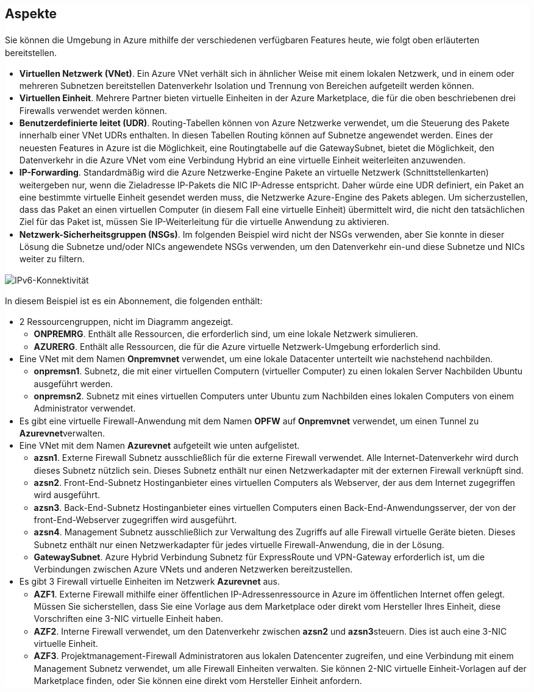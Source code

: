 ## <a name="considerations"></a>Aspekte

Sie können die Umgebung in Azure mithilfe der verschiedenen verfügbaren Features heute, wie folgt oben erläuterten bereitstellen.

- **Virtuellen Netzwerk (VNet)**. Ein Azure VNet verhält sich in ähnlicher Weise mit einem lokalen Netzwerk, und in einem oder mehreren Subnetzen bereitstellen Datenverkehr Isolation und Trennung von Bereichen aufgeteilt werden können.
- **Virtuellen Einheit**. Mehrere Partner bieten virtuelle Einheiten in der Azure Marketplace, die für die oben beschriebenen drei Firewalls verwendet werden können. 
- **Benutzerdefinierte leitet (UDR)**. Routing-Tabellen können von Azure Netzwerke verwendet, um die Steuerung des Pakete innerhalb einer VNet UDRs enthalten. In diesen Tabellen Routing können auf Subnetze angewendet werden. Eines der neuesten Features in Azure ist die Möglichkeit, eine Routingtabelle auf die GatewaySubnet, bietet die Möglichkeit, den Datenverkehr in die Azure VNet vom eine Verbindung Hybrid an eine virtuelle Einheit weiterleiten anzuwenden.
- **IP-Forwarding**. Standardmäßig wird die Azure Netzwerke-Engine Pakete an virtuelle Netzwerk (Schnittstellenkarten) weitergeben nur, wenn die Zieladresse IP-Pakets die NIC IP-Adresse entspricht. Daher würde eine UDR definiert, ein Paket an eine bestimmte virtuelle Einheit gesendet werden muss, die Netzwerke Azure-Engine des Pakets ablegen. Um sicherzustellen, dass das Paket an einen virtuellen Computer (in diesem Fall eine virtuelle Einheit) übermittelt wird, die nicht den tatsächlichen Ziel für das Paket ist, müssen Sie IP-Weiterleitung für die virtuelle Anwendung zu aktivieren.
- **Netzwerk-Sicherheitsgruppen (NSGs)**. Im folgenden Beispiel wird nicht der NSGs verwenden, aber Sie konnte in dieser Lösung die Subnetze und/oder NICs angewendete NSGs verwenden, um den Datenverkehr ein-und diese Subnetze und NICs weiter zu filtern.


![IPv6-Konnektivität](./media/virtual-network-scenario-udr-gw-nva/figure01.png)

In diesem Beispiel ist es ein Abonnement, die folgenden enthält:

- 2 Ressourcengruppen, nicht im Diagramm angezeigt. 
    - **ONPREMRG**. Enthält alle Ressourcen, die erforderlich sind, um eine lokale Netzwerk simulieren.
    - **AZURERG**. Enthält alle Ressourcen, die für die Azure virtuelle Netzwerk-Umgebung erforderlich sind. 
- Eine VNet mit dem Namen **Onpremvnet** verwendet, um eine lokale Datacenter unterteilt wie nachstehend nachbilden.
    - **onpremsn1**. Subnetz, die mit einer virtuellen Computern (virtueller Computer) zu einen lokalen Server Nachbilden Ubuntu ausgeführt werden.
    - **onpremsn2**. Subnetz mit eines virtuellen Computers unter Ubuntu zum Nachbilden eines lokalen Computers von einem Administrator verwendet.
- Es gibt eine virtuelle Firewall-Anwendung mit dem Namen **OPFW** auf **Onpremvnet** verwendet, um einen Tunnel zu **Azurevnet**verwalten.
- Eine VNet mit dem Namen **Azurevnet** aufgeteilt wie unten aufgelistet.
    - **azsn1**. Externe Firewall Subnetz ausschließlich für die externe Firewall verwendet. Alle Internet-Datenverkehr wird durch dieses Subnetz nützlich sein. Dieses Subnetz enthält nur einen Netzwerkadapter mit der externen Firewall verknüpft sind.
    - **azsn2**. Front-End-Subnetz Hostinganbieter eines virtuellen Computers als Webserver, der aus dem Internet zugegriffen wird ausgeführt.
    - **azsn3**. Back-End-Subnetz Hostinganbieter eines virtuellen Computers einen Back-End-Anwendungsserver, der von der front-End-Webserver zugegriffen wird ausgeführt.
    - **azsn4**. Management Subnetz ausschließlich zur Verwaltung des Zugriffs auf alle Firewall virtuelle Geräte bieten. Dieses Subnetz enthält nur einen Netzwerkadapter für jedes virtuelle Firewall-Anwendung, die in der Lösung.
    - **GatewaySubnet**. Azure Hybrid Verbindung Subnetz für ExpressRoute und VPN-Gateway erforderlich ist, um die Verbindungen zwischen Azure VNets und anderen Netzwerken bereitzustellen. 
- Es gibt 3 Firewall virtuelle Einheiten im Netzwerk **Azurevnet** aus. 
    - **AZF1**. Externe Firewall mithilfe einer öffentlichen IP-Adressenressource in Azure im öffentlichen Internet offen gelegt. Müssen Sie sicherstellen, dass Sie eine Vorlage aus dem Marketplace oder direkt vom Hersteller Ihres Einheit, diese Vorschriften eine 3-NIC virtuelle Einheit haben.
    - **AZF2**. Interne Firewall verwendet, um den Datenverkehr zwischen **azsn2** und **azsn3**steuern. Dies ist auch eine 3-NIC virtuelle Einheit.
    - **AZF3**. Projektmanagement-Firewall Administratoren aus lokalen Datencenter zugreifen, und eine Verbindung mit einem Management Subnetz verwendet, um alle Firewall Einheiten verwalten. Sie können 2-NIC virtuelle Einheit-Vorlagen auf der Marketplace finden, oder Sie können eine direkt vom Hersteller Einheit anfordern.